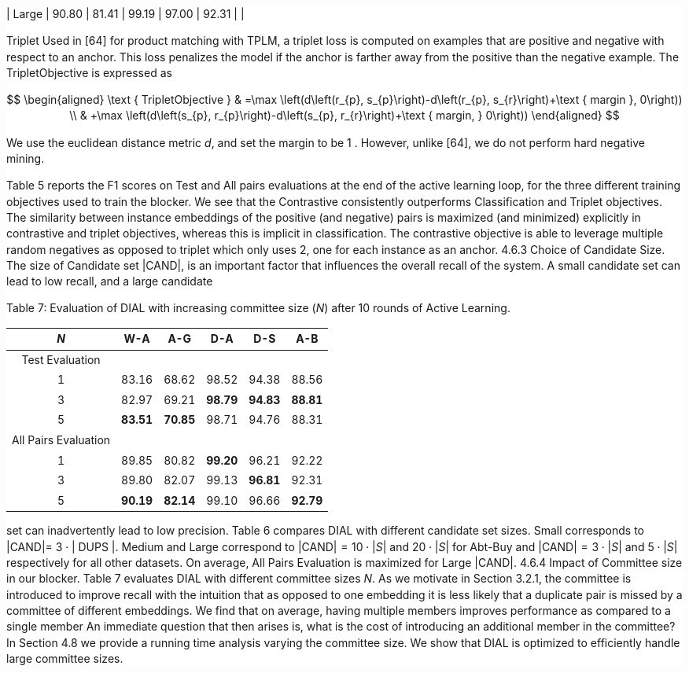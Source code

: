 | Large | 90.80 | 81.41 | 99.19 | 97.00 | 92.31 |  |

Triplet Used in [64] for product matching with TPLM, a triplet loss is computed on examples that are positive and negative with respect to an anchor. This loss penalizes the model if the anchor is farther away from the positive than the negative example. The TripletObjective is expressed as

$$
\begin{aligned}
\text { TripletObjective } & =\max \left(d\left(r_{p}, s_{p}\right)-d\left(r_{p}, s_{r}\right)+\text { margin }, 0\right)) \\
& +\max \left(d\left(s_{p}, r_{p}\right)-d\left(s_{p}, r_{r}\right)+\text { margin, } 0\right))
\end{aligned}
$$

We use the euclidean distance metric $d$, and set the margin to be 1 . However, unlike [64], we do not perform hard negative mining.

Table 5 reports the F1 scores on Test and All pairs evaluations at the end of the active learning loop, for the three different training objectives used to train the blocker. We see that the Contrastive consistently outperforms Classification and Triplet objectives. The similarity between instance embeddings of the positive (and negative) pairs is maximized (and minimized) explicitly in contrastive and triplet objectives, whereas this is implicit in classification. The contrastive objective is able to leverage multiple random negatives as opposed to triplet which only uses 2, one for each instance as an anchor.
4.6.3 Choice of Candidate Size. The size of Candidate set $|\mathrm{CAND}|$, is an important factor that influences the overall recall of the system. A small candidate set can lead to low recall, and a large candidate

Table 7: Evaluation of DIAL with increasing committee size $(N)$ after 10 rounds of Active Learning.

| $N$ | W-A | A-G | D-A | D-S | A-B |
| :--: | :--: | :--: | :--: | :--: | :--: |
| Test Evaluation |  |  |  |  |  |
| 1 | 83.16 | 68.62 | 98.52 | 94.38 | 88.56 |
| 3 | 82.97 | 69.21 | $\mathbf{9 8 . 7 9}$ | $\mathbf{9 4 . 8 3}$ | $\mathbf{8 8 . 8 1}$ |
| 5 | $\mathbf{8 3 . 5 1}$ | $\mathbf{7 0 . 8 5}$ | 98.71 | 94.76 | 88.31 |
| All Pairs Evaluation |  |  |  |  |  |
| 1 | 89.85 | 80.82 | $\mathbf{9 9 . 2 0}$ | 96.21 | 92.22 |
| 3 | 89.80 | 82.07 | 99.13 | $\mathbf{9 6 . 8 1}$ | 92.31 |
| 5 | $\mathbf{9 0 . 1 9}$ | $\mathbf{8 2 . 1 4}$ | 99.10 | 96.66 | $\mathbf{9 2 . 7 9}$ |

set can inadvertently lead to low precision. Table 6 compares DIAL with different candidate set sizes. Small corresponds to $|\mathrm{CAND}|=$ $3 \cdot|\text { DUPS }|$. Medium and Large correspond to $|\mathrm{CAND}|=10 \cdot|S|$ and $20 \cdot|S|$ for Abt-Buy and $|\mathrm{CAND}|=3 \cdot|S|$ and $5 \cdot|S|$ respectively for all other datasets. On average, All Pairs Evaluation is maximized for Large $|\mathrm{CAND}|$.
4.6.4 Impact of Committee size in our blocker. Table 7 evaluates DIAL with different committee sizes $N$. As we motivate in Section 3.2.1, the committee is introduced to improve recall with the intuition that as opposed to one embedding it is less likely that a duplicate pair is missed by a committee of different embeddings. We find that on average, having multiple members improves performance as compared to a single member An immediate question that then arises is, what is the cost of introducing an additional member in the committee? In Section 4.8 we provide a running time analysis varying the committee size. We show that DIAL is optimized to efficiently handle large committee sizes.


[^0]:    This work is licensed under the Creative Commons BY-NC-ND 4.0 International License. Visit https://creativecommons.org/licenses/by-nc-nd/4.0/ to view a copy of this license. For any use beyond those covered by this license, obtain permission by emailing info@vldb.org. Copyright is held by the owner/author(s). Publication rights licensed to the VLDB Endowment.